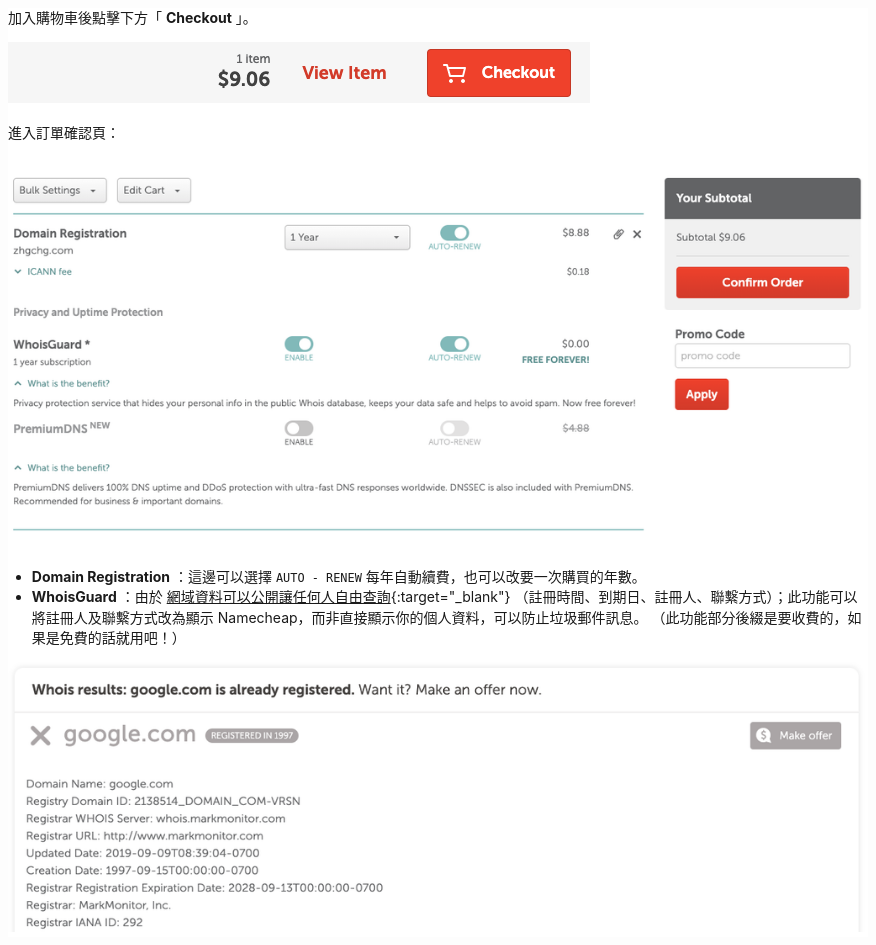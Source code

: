 
加入購物車後點擊下方「 **Checkout** 」。


![](/assets/d9a95d4224ea/1*Xcm3dGx100WOYUcpgBFT9w.png)


進入訂單確認頁：


![](/assets/d9a95d4224ea/1*vfmnXvEaFubrAHHMaRy6hw.png)

- **Domain Registration** ：這邊可以選擇 `AUTO - RENEW` 每年自動續費，也可以改要一次購買的年數。
- **WhoisGuard** ：由於 [網域資料可以公開讓任何人自由查詢](https://www.namecheap.com/domains/whois/result?domain=google.com){:target="_blank"} （註冊時間、到期日、註冊人、聯繫方式）；此功能可以將註冊人及聯繫方式改為顯示 Namecheap，而非直接顯示你的個人資料，可以防止垃圾郵件訊息。
（此功能部分後綴是要收費的，如果是免費的話就用吧！）



![](/assets/d9a95d4224ea/1*AZ3Evt6kFyzKNYepeVW7cw.png)
